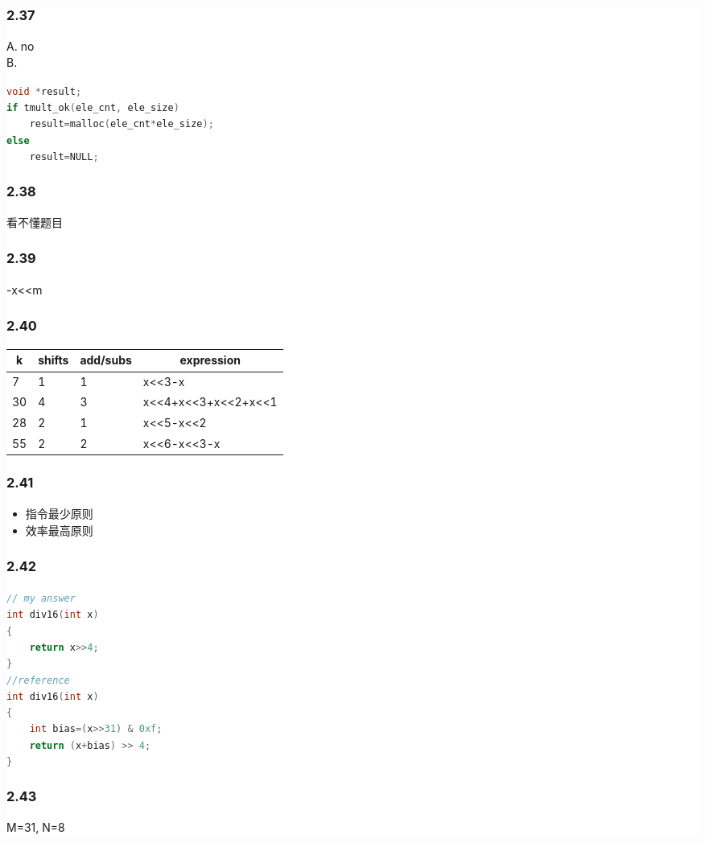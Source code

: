 ### 2.37
A. no  
B. 
```C
void *result;
if tmult_ok(ele_cnt, ele_size)
    result=malloc(ele_cnt*ele_size);
else
    result=NULL;
```

### 2.38
看不懂题目

### 2.39
-x<<m

### 2.40
| k | shifts | add/subs | expression |
|---|--------|----------|------------|
| 7 | 1 | 1 | x<<3-x |
| 30 | 4 | 3 | x<<4+x<<3+x<<2+x<<1 |
| 28 | 2 | 1 | x<<5-x<<2 |
| 55 | 2 | 2 | x<<6-x<<3-x |

### 2.41
- 指令最少原则
- 效率最高原则

### 2.42
```C
// my answer
int div16(int x)
{
    return x>>4;
}
//reference
int div16(int x)
{
    int bias=(x>>31) & 0xf;
    return (x+bias) >> 4;
}
```

### 2.43
M=31, N=8

